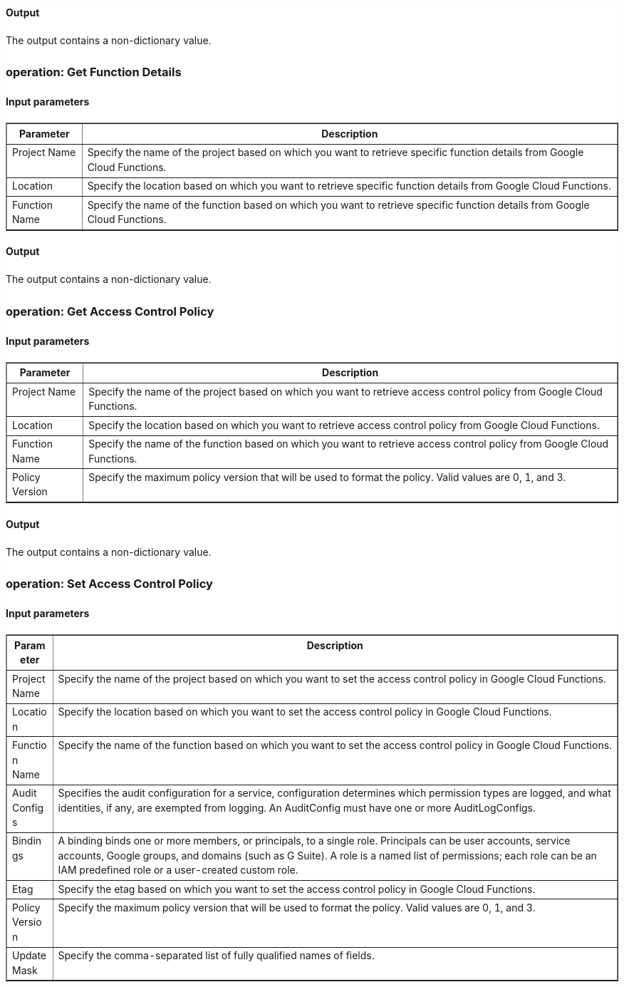 #### Output

 The output contains a non-dictionary value.

### operation: Get Function Details

#### Input parameters

<table border=1><thead><tr><th>Parameter</th><th>Description</th></tr></thead><tbody><tr><td>Project Name</td><td>Specify the name of the project based on which you want to retrieve specific function details from Google Cloud Functions.
</td></tr><tr><td>Location</td><td>Specify the location based on which you want to retrieve specific function details from Google Cloud Functions.
</td></tr><tr><td>Function Name</td><td>Specify the name of the function based on which you want to retrieve specific function details from Google Cloud Functions.
</td></tr></tbody></table>

#### Output

 The output contains a non-dictionary value.

### operation: Get Access Control Policy

#### Input parameters

<table border=1><thead><tr><th>Parameter</th><th>Description</th></tr></thead><tbody><tr><td>Project Name</td><td>Specify the name of the project based on which you want to retrieve access control policy from Google Cloud Functions.
</td></tr><tr><td>Location</td><td>Specify the location based on which you want to retrieve access control policy from Google Cloud Functions.
</td></tr><tr><td>Function Name</td><td>Specify the name of the function based on which you want to retrieve access control policy from Google Cloud Functions.
</td></tr><tr><td>Policy Version</td><td>Specify the maximum policy version that will be used to format the policy. Valid values are 0, 1, and 3.
</td></tr></tbody></table>

#### Output

 The output contains a non-dictionary value.

### operation: Set Access Control Policy

#### Input parameters

<table border=1><thead><tr><th>Parameter</th><th>Description</th></tr></thead><tbody><tr><td>Project Name</td><td>Specify the name of the project based on which you want to set the access control policy in Google Cloud Functions.
</td></tr><tr><td>Location</td><td>Specify the location based on which you want to set the access control policy in Google Cloud Functions.
</td></tr><tr><td>Function Name</td><td>Specify the name of the function based on which you want to set the access control policy in Google Cloud Functions.
</td></tr><tr><td>Audit Configs</td><td>Specifies the audit configuration for a service, configuration determines which permission types are logged, and what identities, if any, are exempted from logging. An AuditConfig must have one or more AuditLogConfigs.
</td></tr><tr><td>Bindings</td><td>A binding binds one or more members, or principals, to a single role. Principals can be user accounts, service accounts, Google groups, and domains (such as G Suite). A role is a named list of permissions; each role can be an IAM predefined role or a user-created custom role.
</td></tr><tr><td>Etag</td><td>Specify the etag based on which you want to set the access control policy in Google Cloud Functions.
</td></tr><tr><td>Policy Version</td><td>Specify the maximum policy version that will be used to format the policy. Valid values are 0, 1, and 3.
</td></tr><tr><td>Update Mask</td><td>Specify the comma-separated list of fully qualified names of fields.
</td></tr></tbody></table>

